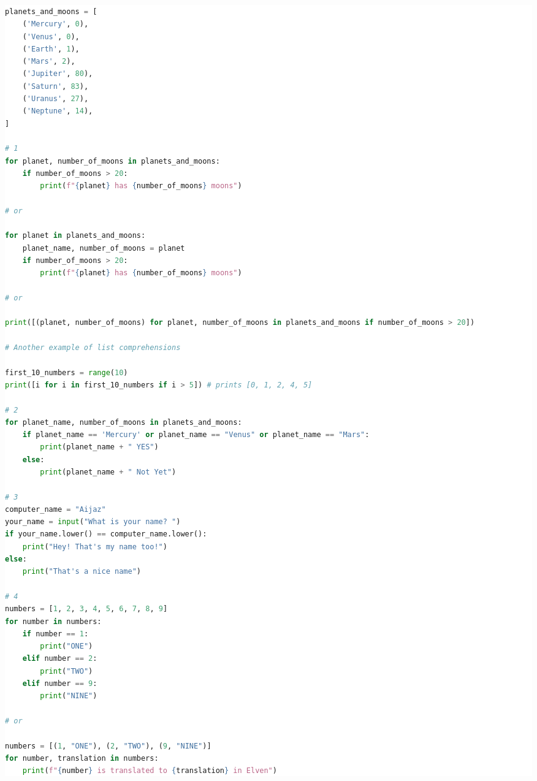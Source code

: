 ```python
planets_and_moons = [
    ('Mercury', 0),
    ('Venus', 0),
    ('Earth', 1),
    ('Mars', 2),
    ('Jupiter', 80),
    ('Saturn', 83),
    ('Uranus', 27),
    ('Neptune', 14),
]

# 1
for planet, number_of_moons in planets_and_moons:
    if number_of_moons > 20:
        print(f"{planet} has {number_of_moons} moons")

# or

for planet in planets_and_moons:
    planet_name, number_of_moons = planet
    if number_of_moons > 20:
        print(f"{planet} has {number_of_moons} moons")

# or 

print([(planet, number_of_moons) for planet, number_of_moons in planets_and_moons if number_of_moons > 20])

# Another example of list comprehensions

first_10_numbers = range(10)
print([i for i in first_10_numbers if i > 5]) # prints [0, 1, 2, 4, 5]

# 2
for planet_name, number_of_moons in planets_and_moons:
    if planet_name == 'Mercury' or planet_name == "Venus" or planet_name == "Mars":
        print(planet_name + " YES")
    else:
        print(planet_name + " Not Yet")

# 3
computer_name = "Aijaz"
your_name = input("What is your name? ")
if your_name.lower() == computer_name.lower():
    print("Hey! That's my name too!")
else:
    print("That's a nice name")

# 4
numbers = [1, 2, 3, 4, 5, 6, 7, 8, 9]
for number in numbers:
    if number == 1:
        print("ONE")
    elif number == 2:
        print("TWO")
    elif number == 9:
        print("NINE")

# or

numbers = [(1, "ONE"), (2, "TWO"), (9, "NINE")]
for number, translation in numbers:
    print(f"{number} is translated to {translation} in Elven")
```